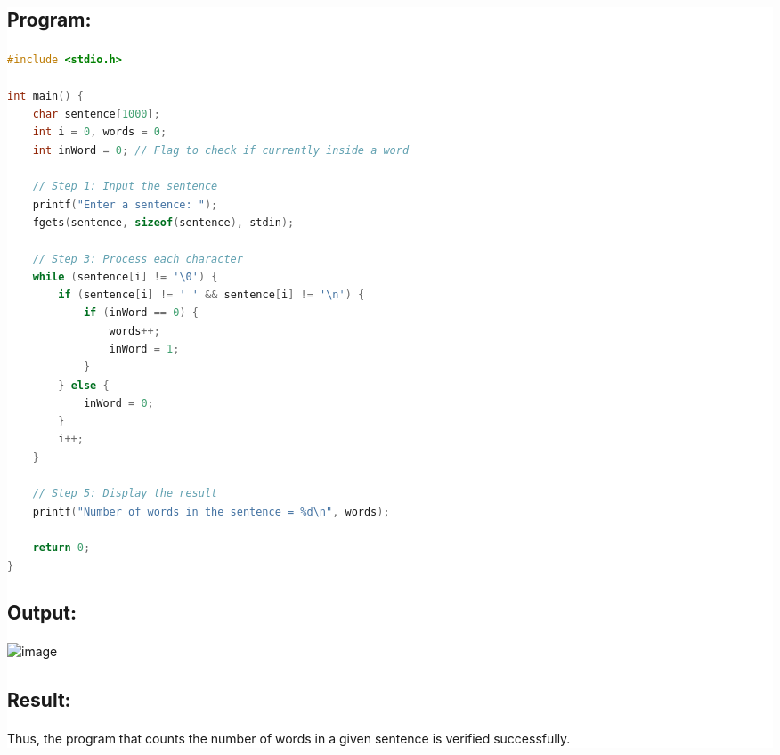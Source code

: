 

## Program:
```c
#include <stdio.h>

int main() {
    char sentence[1000];
    int i = 0, words = 0;
    int inWord = 0; // Flag to check if currently inside a word

    // Step 1: Input the sentence
    printf("Enter a sentence: ");
    fgets(sentence, sizeof(sentence), stdin);

    // Step 3: Process each character
    while (sentence[i] != '\0') {
        if (sentence[i] != ' ' && sentence[i] != '\n') {
            if (inWord == 0) {
                words++;
                inWord = 1;
            }
        } else {
            inWord = 0;
        }
        i++;
    }

    // Step 5: Display the result
    printf("Number of words in the sentence = %d\n", words);

    return 0;
}
```
## Output:
<img width="1266" height="79" alt="image" src="https://github.com/user-attachments/assets/be79d0fb-9305-43b9-9658-51d2ed42d2fe" />

## Result:

Thus, the program that counts the number of words in a given sentence is verified 
successfully.
